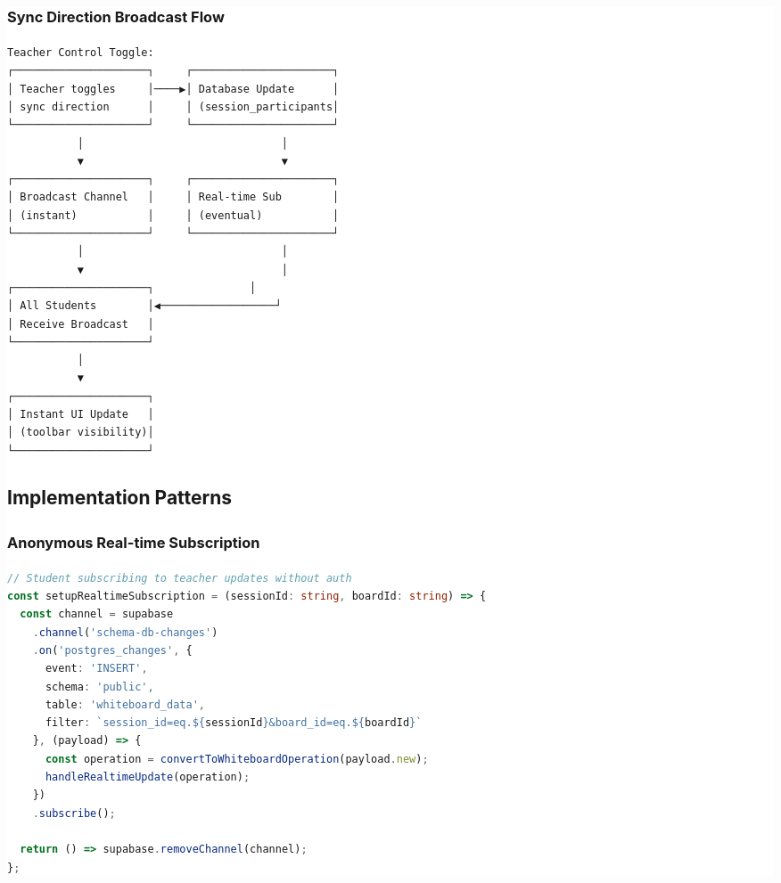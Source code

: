 ### Sync Direction Broadcast Flow

```
Teacher Control Toggle:
┌─────────────────────┐     ┌──────────────────────┐
│ Teacher toggles     │────▶│ Database Update      │
│ sync direction      │     │ (session_participants│
└─────────────────────┘     └──────────────────────┘
           │                               │
           ▼                               ▼
┌─────────────────────┐     ┌──────────────────────┐
│ Broadcast Channel   │     │ Real-time Sub        │
│ (instant)           │     │ (eventual)           │
└─────────────────────┘     └──────────────────────┘
           │                               │
           ▼                               │
┌─────────────────────┐               │
│ All Students        │◀──────────────────┘
│ Receive Broadcast   │
└─────────────────────┘
           │
           ▼
┌─────────────────────┐
│ Instant UI Update   │
│ (toolbar visibility)│
└─────────────────────┘
```

## Implementation Patterns

### Anonymous Real-time Subscription

```typescript
// Student subscribing to teacher updates without auth
const setupRealtimeSubscription = (sessionId: string, boardId: string) => {
  const channel = supabase
    .channel('schema-db-changes')
    .on('postgres_changes', {
      event: 'INSERT', 
      schema: 'public',
      table: 'whiteboard_data',
      filter: `session_id=eq.${sessionId}&board_id=eq.${boardId}`
    }, (payload) => {
      const operation = convertToWhiteboardOperation(payload.new);
      handleRealtimeUpdate(operation);
    })
    .subscribe();

  return () => supabase.removeChannel(channel);
};
```
